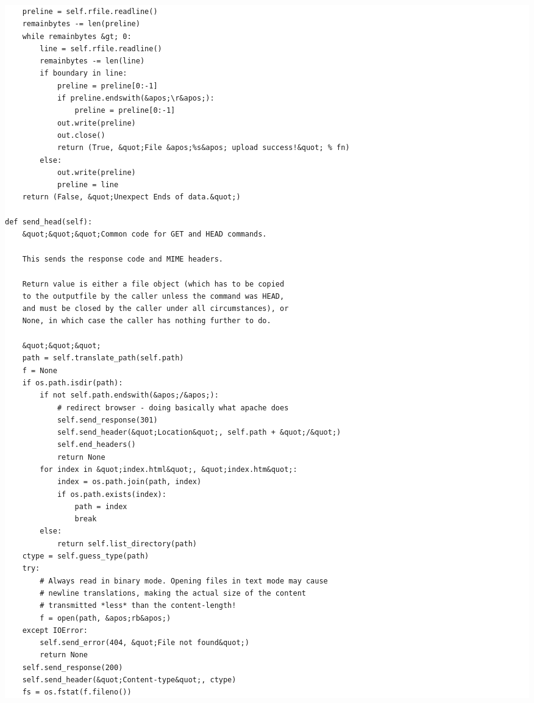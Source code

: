                 
        preline = self.rfile.readline()
        remainbytes -= len(preline)
        while remainbytes &gt; 0:
            line = self.rfile.readline()
            remainbytes -= len(line)
            if boundary in line:
                preline = preline[0:-1]
                if preline.endswith(&apos;\r&apos;):
                    preline = preline[0:-1]
                out.write(preline)
                out.close()
                return (True, &quot;File &apos;%s&apos; upload success!&quot; % fn)
            else:
                out.write(preline)
                preline = line
        return (False, &quot;Unexpect Ends of data.&quot;)

    def send_head(self):
        &quot;&quot;&quot;Common code for GET and HEAD commands.

        This sends the response code and MIME headers.

        Return value is either a file object (which has to be copied
        to the outputfile by the caller unless the command was HEAD,
        and must be closed by the caller under all circumstances), or
        None, in which case the caller has nothing further to do.

        &quot;&quot;&quot;
        path = self.translate_path(self.path)
        f = None
        if os.path.isdir(path):
            if not self.path.endswith(&apos;/&apos;):
                # redirect browser - doing basically what apache does
                self.send_response(301)
                self.send_header(&quot;Location&quot;, self.path + &quot;/&quot;)
                self.end_headers()
                return None
            for index in &quot;index.html&quot;, &quot;index.htm&quot;:
                index = os.path.join(path, index)
                if os.path.exists(index):
                    path = index
                    break
            else:
                return self.list_directory(path)
        ctype = self.guess_type(path)
        try:
            # Always read in binary mode. Opening files in text mode may cause
            # newline translations, making the actual size of the content
            # transmitted *less* than the content-length!
            f = open(path, &apos;rb&apos;)
        except IOError:
            self.send_error(404, &quot;File not found&quot;)
            return None
        self.send_response(200)
        self.send_header(&quot;Content-type&quot;, ctype)
        fs = os.fstat(f.fileno())